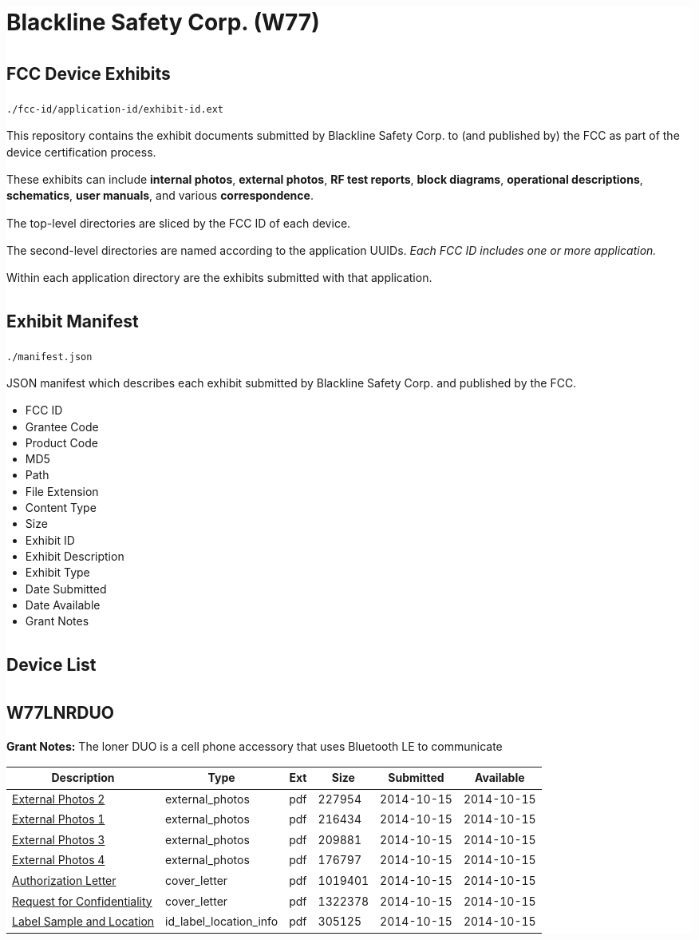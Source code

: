 # Blackline Safety Corp. (W77)
## FCC Device Exhibits

```
./fcc-id/application-id/exhibit-id.ext
```

This repository contains the exhibit documents submitted by Blackline Safety Corp. to (and published by) the FCC as part of the device certification process.

These exhibits can include **internal photos**, **external photos**, **RF test reports**, **block diagrams**, **operational descriptions**, **schematics**, **user manuals**, and various **correspondence**.

The top-level directories are sliced by the FCC ID of each device.

The second-level directories are named according to the application UUIDs. *Each FCC ID includes one or more application.*

Within each application directory are the exhibits submitted with that application. 

## Exhibit Manifest

```
./manifest.json
```

JSON manifest which describes each exhibit submitted by Blackline Safety Corp. and published by the FCC.

- FCC ID
- Grantee Code
- Product Code
- MD5
- Path
- File Extension
- Content Type
- Size
- Exhibit ID
- Exhibit Description
- Exhibit Type
- Date Submitted
- Date Available
- Grant Notes

## Device List
## W77LNRDUO
**Grant Notes:** The loner DUO is a cell phone accessory that uses Bluetooth LE to communicate

| Description | Type | Ext | Size | Submitted | Available |
| ----------- | ---- | --- | ---- | --------- | --------- |
| [External Photos 2](W77LNRDUO/c67517b57a2274e07e0c90bd6cad48da/2418909.pdf) | external_photos | pdf | 227954 | 2014-10-15 | 2014-10-15 |
| [External Photos 1](W77LNRDUO/c67517b57a2274e07e0c90bd6cad48da/2418908.pdf) | external_photos | pdf | 216434 | 2014-10-15 | 2014-10-15 |
| [External Photos 3](W77LNRDUO/c67517b57a2274e07e0c90bd6cad48da/2418910.pdf) | external_photos | pdf | 209881 | 2014-10-15 | 2014-10-15 |
| [External Photos 4](W77LNRDUO/c67517b57a2274e07e0c90bd6cad48da/2418911.pdf) | external_photos | pdf | 176797 | 2014-10-15 | 2014-10-15 |
| [Authorization Letter](W77LNRDUO/c67517b57a2274e07e0c90bd6cad48da/2418912.pdf) | cover_letter | pdf | 1019401 | 2014-10-15 | 2014-10-15 |
| [Request for Confidentiality](W77LNRDUO/c67517b57a2274e07e0c90bd6cad48da/2418913.pdf) | cover_letter | pdf | 1322378 | 2014-10-15 | 2014-10-15 |
| [Label Sample and Location](W77LNRDUO/c67517b57a2274e07e0c90bd6cad48da/2418915.pdf) | id_label_location_info | pdf | 305125 | 2014-10-15 | 2014-10-15 |